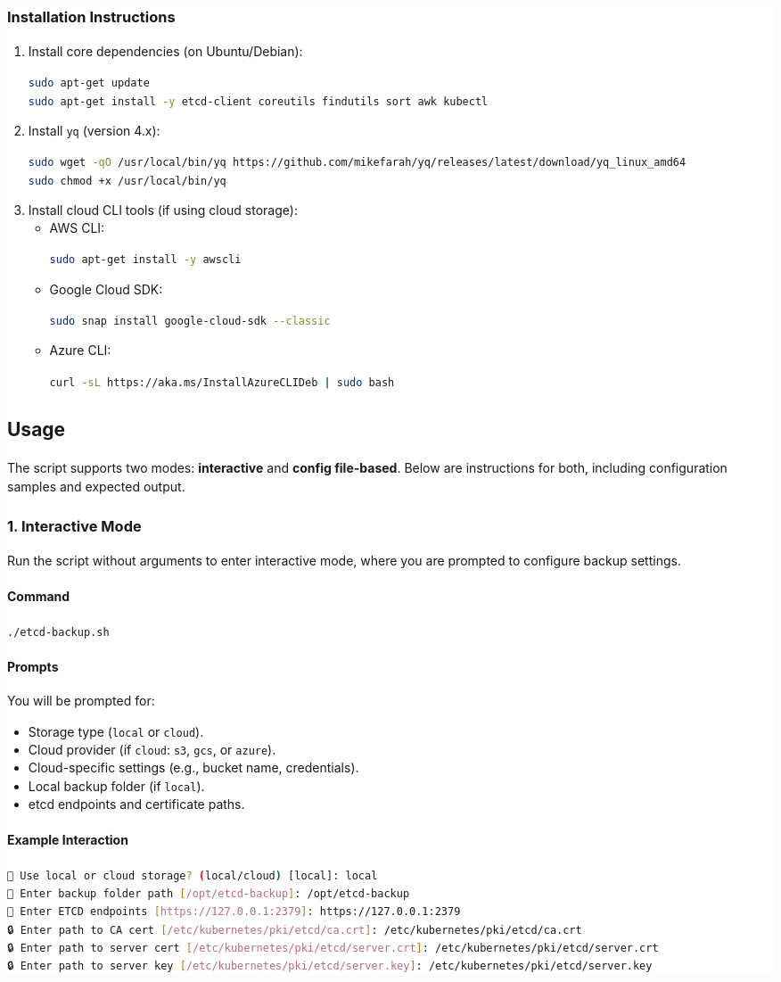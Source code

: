 ### Installation Instructions

1. Install core dependencies (on Ubuntu/Debian):
   ```bash
   sudo apt-get update
   sudo apt-get install -y etcd-client coreutils findutils sort awk kubectl
   ```
2. Install `yq` (version 4.x):
   ```bash
   sudo wget -qO /usr/local/bin/yq https://github.com/mikefarah/yq/releases/latest/download/yq_linux_amd64
   sudo chmod +x /usr/local/bin/yq
   ```
3. Install cloud CLI tools (if using cloud storage):
   - AWS CLI:
     ```bash
     sudo apt-get install -y awscli
     ```
   - Google Cloud SDK:
     ```bash
     sudo snap install google-cloud-sdk --classic
     ```
   - Azure CLI:
     ```bash
     curl -sL https://aka.ms/InstallAzureCLIDeb | sudo bash
     ```

## Usage

The script supports two modes: **interactive** and **config file-based**. Below are instructions for both, including configuration samples and expected output.

### 1. Interactive Mode

Run the script without arguments to enter interactive mode, where you are prompted to configure backup settings.

#### Command
```bash
./etcd-backup.sh
```

#### Prompts
You will be prompted for:
- Storage type (`local` or `cloud`).
- Cloud provider (if `cloud`: `s3`, `gcs`, or `azure`).
- Cloud-specific settings (e.g., bucket name, credentials).
- Local backup folder (if `local`).
- etcd endpoints and certificate paths.

#### Example Interaction
```bash
📂 Use local or cloud storage? (local/cloud) [local]: local
📁 Enter backup folder path [/opt/etcd-backup]: /opt/etcd-backup
🔗 Enter ETCD endpoints [https://127.0.0.1:2379]: https://127.0.0.1:2379
🔒 Enter path to CA cert [/etc/kubernetes/pki/etcd/ca.crt]: /etc/kubernetes/pki/etcd/ca.crt
🔒 Enter path to server cert [/etc/kubernetes/pki/etcd/server.crt]: /etc/kubernetes/pki/etcd/server.crt
🔒 Enter path to server key [/etc/kubernetes/pki/etcd/server.key]: /etc/kubernetes/pki/etcd/server.key
```
